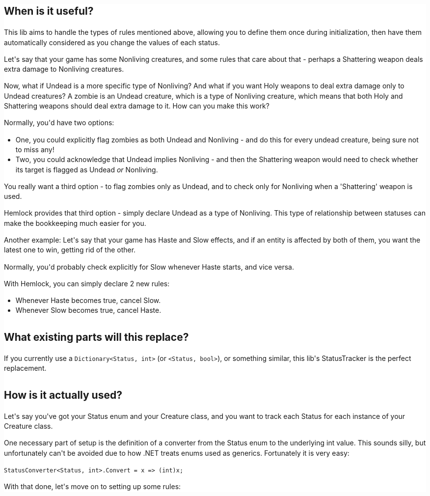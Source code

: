 

## When is it useful?

This lib aims to handle the types of rules mentioned above, allowing you to define them once during initialization, then have them automatically considered as you change the values of each status.

Let's say that your game has some Nonliving creatures, and some rules that care about that - perhaps a Shattering weapon deals extra damage to Nonliving creatures.

Now, what if Undead is a more specific type of Nonliving? And what if you want Holy weapons to deal extra damage only to Undead creatures? A zombie is an Undead creature, which is a type of Nonliving creature, which means that both Holy and Shattering weapons should deal extra damage to it. How can you make this work?

Normally, you'd have two options:

+ One, you could explicitly flag zombies as both Undead and Nonliving - and do this for every undead creature, being sure not to miss any!
+ Two, you could acknowledge that Undead implies Nonliving - and then the Shattering weapon would need to check whether its target is flagged as Undead *or* Nonliving.

You really want a third option - to flag zombies only as Undead, and to check only for Nonliving when a 'Shattering' weapon is used.

Hemlock provides that third option - simply declare Undead as a type of Nonliving. This type of relationship between statuses can make the bookkeeping much easier for you.

Another example:  Let's say that your game has Haste and Slow effects, and if an entity is affected by both of them, you want the latest one to win, getting rid of the other.

Normally, you'd probably check explicitly for Slow whenever Haste starts, and vice versa.

With Hemlock, you can simply declare 2 new rules:

+ Whenever Haste becomes true, cancel Slow.
+ Whenever Slow becomes true, cancel Haste.


## What existing parts will this replace?

If you currently use a `Dictionary<Status, int>` (or `<Status, bool>`), or something similar, this lib's StatusTracker is the perfect replacement.


## How is it actually used?

Let's say you've got your Status enum and your Creature class, and you want to track each Status for each instance of your Creature class.

One necessary part of setup is the definition of a converter from the Status enum to the underlying int value. This sounds silly, but unfortunately can't be avoided due to how .NET treats enums used as generics. Fortunately it is very easy:

    StatusConverter<Status, int>.Convert = x => (int)x;

With that done, let's move on to setting up some rules:
